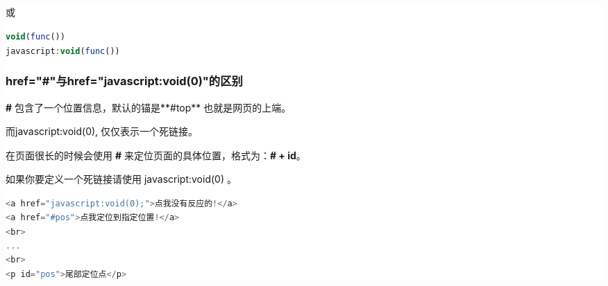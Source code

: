 或

```js
void(func())
javascript:void(func())
```





### href="#"与href="javascript:void(0)"的区别

**#** 包含了一个位置信息，默认的锚是**#top** 也就是网页的上端。

而javascript:void(0), 仅仅表示一个死链接。

在页面很长的时候会使用 **#** 来定位页面的具体位置，格式为：**# + id**。

如果你要定义一个死链接请使用 javascript:void(0) 。

```js
<a href="javascript:void(0);">点我没有反应的!</a>
<a href="#pos">点我定位到指定位置!</a>
<br>
...
<br>
<p id="pos">尾部定位点</p>
```

